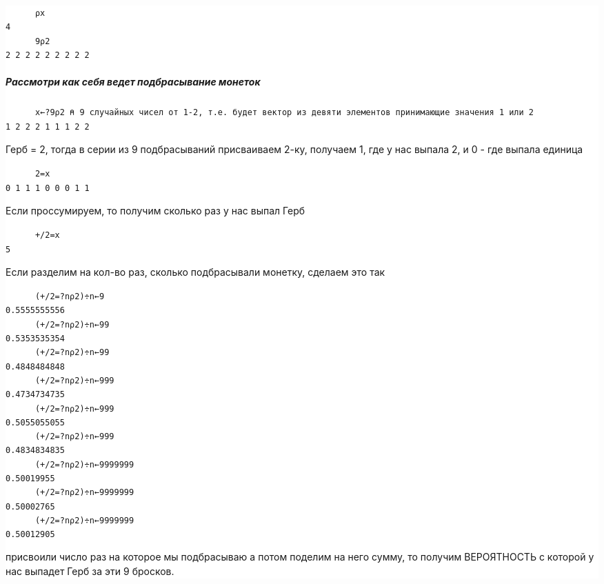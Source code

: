 ```
      ⍴x
4
      9⍴2
2 2 2 2 2 2 2 2 2
```



##### Рассмотри как себя ведет подбрасывание монеток

```
      х←?9⍴2 ⍝ 9 случайных чисел от 1-2, т.е. будет вектор из девяти элементов принимающие значения 1 или 2
1 2 2 2 1 1 1 2 2
```

Герб = 2, тогда в серии из 9 подбрасываний присваиваем 2-ку, получаем 1, где у нас выпала 2, и 0 - где выпала единица

```
      2=x
0 1 1 1 0 0 0 1 1
```

 Если проссумируем, то получим сколько раз у нас выпал Герб

```
      +/2=x
5
```

 Если разделим на кол-во раз, сколько подбрасывали монетку, сделаем это так

```
      (+/2=?n⍴2)÷n←9
0.5555555556
      (+/2=?n⍴2)÷n←99
0.5353535354
      (+/2=?n⍴2)÷n←99
0.4848484848
      (+/2=?n⍴2)÷n←999
0.4734734735
      (+/2=?n⍴2)÷n←999
0.5055055055
      (+/2=?n⍴2)÷n←999
0.4834834835
      (+/2=?n⍴2)÷n←9999999
0.50019955
      (+/2=?n⍴2)÷n←9999999
0.50002765
      (+/2=?n⍴2)÷n←9999999
0.50012905
```

присвоили число раз на которое мы подбрасываю а потом поделим на него сумму, то получим ВЕРОЯТНОСТЬ с которой у нас выпадет Герб за эти 9 бросков.
